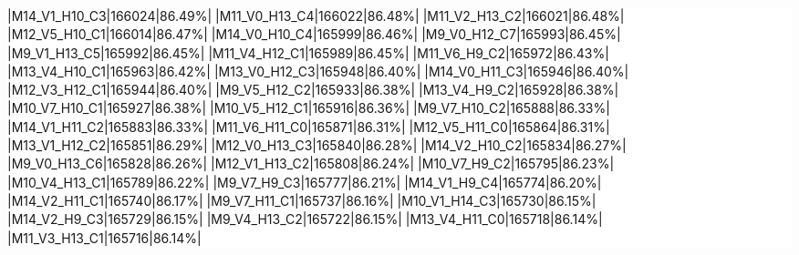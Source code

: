|M14_V1_H10_C3|166024|86.49%|
|M11_V0_H13_C4|166022|86.48%|
|M11_V2_H13_C2|166021|86.48%|
|M12_V5_H10_C1|166014|86.47%|
|M14_V0_H10_C4|165999|86.46%|
|M9_V0_H12_C7|165993|86.45%|
|M9_V1_H13_C5|165992|86.45%|
|M11_V4_H12_C1|165989|86.45%|
|M11_V6_H9_C2|165972|86.43%|
|M13_V4_H10_C1|165963|86.42%|
|M13_V0_H12_C3|165948|86.40%|
|M14_V0_H11_C3|165946|86.40%|
|M12_V3_H12_C1|165944|86.40%|
|M9_V5_H12_C2|165933|86.38%|
|M13_V4_H9_C2|165928|86.38%|
|M10_V7_H10_C1|165927|86.38%|
|M10_V5_H12_C1|165916|86.36%|
|M9_V7_H10_C2|165888|86.33%|
|M14_V1_H11_C2|165883|86.33%|
|M11_V6_H11_C0|165871|86.31%|
|M12_V5_H11_C0|165864|86.31%|
|M13_V1_H12_C2|165851|86.29%|
|M12_V0_H13_C3|165840|86.28%|
|M14_V2_H10_C2|165834|86.27%|
|M9_V0_H13_C6|165828|86.26%|
|M12_V1_H13_C2|165808|86.24%|
|M10_V7_H9_C2|165795|86.23%|
|M10_V4_H13_C1|165789|86.22%|
|M9_V7_H9_C3|165777|86.21%|
|M14_V1_H9_C4|165774|86.20%|
|M14_V2_H11_C1|165740|86.17%|
|M9_V7_H11_C1|165737|86.16%|
|M10_V1_H14_C3|165730|86.15%|
|M14_V2_H9_C3|165729|86.15%|
|M9_V4_H13_C2|165722|86.15%|
|M13_V4_H11_C0|165718|86.14%|
|M11_V3_H13_C1|165716|86.14%|